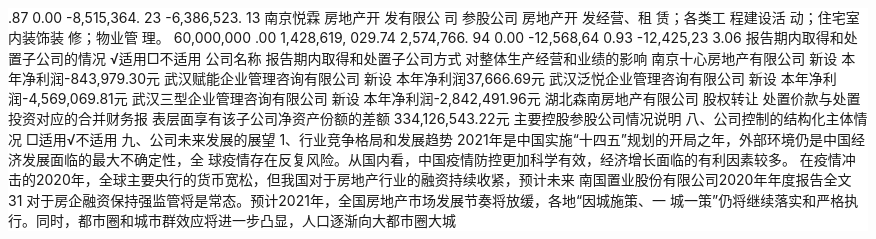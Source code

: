.87
0.00
-8,515,364.
23
-6,386,523.
13
南京悦霖
房地产开
发有限公
司
参股公司
房地产开
发经营、租
赁；各类工
程建设活
动；住宅室
内装饰装
修；物业管
理。
60,000,000
.00
1,428,619,
029.74
2,574,766.
94
0.00
-12,568,64
0.93
-12,425,23
3.06
报告期内取得和处置子公司的情况
√适用□不适用
公司名称
报告期内取得和处置子公司方式
对整体生产经营和业绩的影响
南京十心房地产有限公司
新设
本年净利润-843,979.30元
武汉赋能企业管理咨询有限公司
新设
本年净利润37,666.69元
武汉泛悦企业管理咨询有限公司
新设
本年净利润-4,569,069.81元
武汉三型企业管理咨询有限公司
新设
本年净利润-2,842,491.96元
湖北森南房地产有限公司
股权转让
处置价款与处置投资对应的合并财务报
表层面享有该子公司净资产份额的差额
334,126,543.22元
主要控股参股公司情况说明
八、公司控制的结构化主体情况
□适用√不适用
九、公司未来发展的展望
1、行业竞争格局和发展趋势
2021年是中国实施“十四五”规划的开局之年，外部环境仍是中国经济发展面临的最大不确定性，全
球疫情存在反复风险。从国内看，中国疫情防控更加科学有效，经济增长面临的有利因素较多。
在疫情冲击的2020年，全球主要央行的货币宽松，但我国对于房地产行业的融资持续收紧，预计未来
南国置业股份有限公司2020年年度报告全文
31
对于房企融资保持强监管将是常态。预计2021年，全国房地产市场发展节奏将放缓，各地“因城施策、一
城一策”仍将继续落实和严格执行。同时，都市圈和城市群效应将进一步凸显，人口逐渐向大都市圈大城